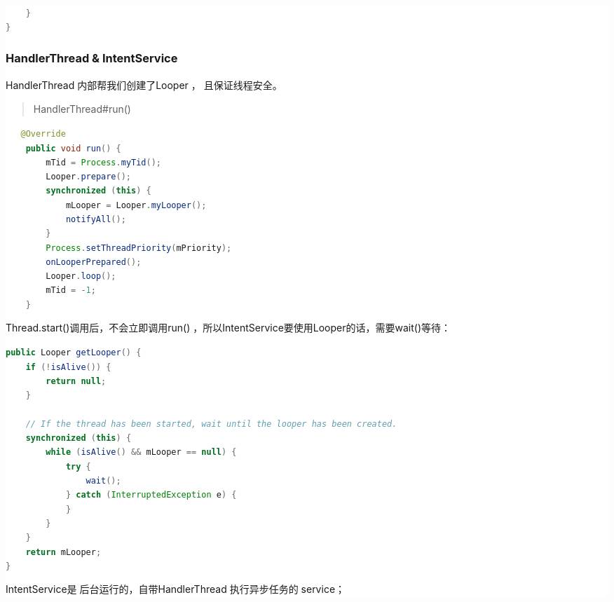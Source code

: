 ```java
    }
}
```









### HandlerThread & IntentService

HandlerThread 内部帮我们创建了Looper ， 且保证线程安全。

> HandlerThread#run()

```java
   @Override
    public void run() {
        mTid = Process.myTid();
        Looper.prepare();
        synchronized (this) {
            mLooper = Looper.myLooper();
            notifyAll();
        }
        Process.setThreadPriority(mPriority);
        onLooperPrepared();
        Looper.loop();
        mTid = -1;
    }
```

Thread.start()调用后，不会立即调用run() ，所以IntentService要使用Looper的话，需要wait()等待：

```java
public Looper getLooper() {
    if (!isAlive()) {
        return null;
    }
    
    // If the thread has been started, wait until the looper has been created.
    synchronized (this) {
        while (isAlive() && mLooper == null) {
            try {
                wait();
            } catch (InterruptedException e) {
            }
        }
    }
    return mLooper;
}
```


IntentService是 后台运行的，自带HandlerThread 执行异步任务的 service；
